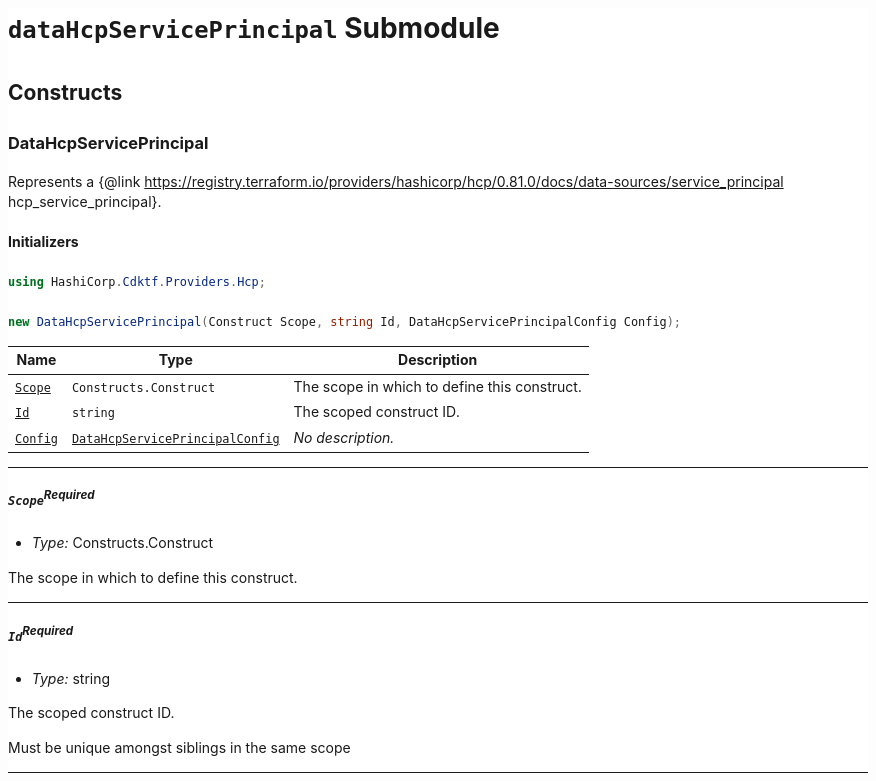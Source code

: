 # `dataHcpServicePrincipal` Submodule <a name="`dataHcpServicePrincipal` Submodule" id="@cdktf/provider-hcp.dataHcpServicePrincipal"></a>

## Constructs <a name="Constructs" id="Constructs"></a>

### DataHcpServicePrincipal <a name="DataHcpServicePrincipal" id="@cdktf/provider-hcp.dataHcpServicePrincipal.DataHcpServicePrincipal"></a>

Represents a {@link https://registry.terraform.io/providers/hashicorp/hcp/0.81.0/docs/data-sources/service_principal hcp_service_principal}.

#### Initializers <a name="Initializers" id="@cdktf/provider-hcp.dataHcpServicePrincipal.DataHcpServicePrincipal.Initializer"></a>

```csharp
using HashiCorp.Cdktf.Providers.Hcp;

new DataHcpServicePrincipal(Construct Scope, string Id, DataHcpServicePrincipalConfig Config);
```

| **Name** | **Type** | **Description** |
| --- | --- | --- |
| <code><a href="#@cdktf/provider-hcp.dataHcpServicePrincipal.DataHcpServicePrincipal.Initializer.parameter.scope">Scope</a></code> | <code>Constructs.Construct</code> | The scope in which to define this construct. |
| <code><a href="#@cdktf/provider-hcp.dataHcpServicePrincipal.DataHcpServicePrincipal.Initializer.parameter.id">Id</a></code> | <code>string</code> | The scoped construct ID. |
| <code><a href="#@cdktf/provider-hcp.dataHcpServicePrincipal.DataHcpServicePrincipal.Initializer.parameter.config">Config</a></code> | <code><a href="#@cdktf/provider-hcp.dataHcpServicePrincipal.DataHcpServicePrincipalConfig">DataHcpServicePrincipalConfig</a></code> | *No description.* |

---

##### `Scope`<sup>Required</sup> <a name="Scope" id="@cdktf/provider-hcp.dataHcpServicePrincipal.DataHcpServicePrincipal.Initializer.parameter.scope"></a>

- *Type:* Constructs.Construct

The scope in which to define this construct.

---

##### `Id`<sup>Required</sup> <a name="Id" id="@cdktf/provider-hcp.dataHcpServicePrincipal.DataHcpServicePrincipal.Initializer.parameter.id"></a>

- *Type:* string

The scoped construct ID.

Must be unique amongst siblings in the same scope

---

